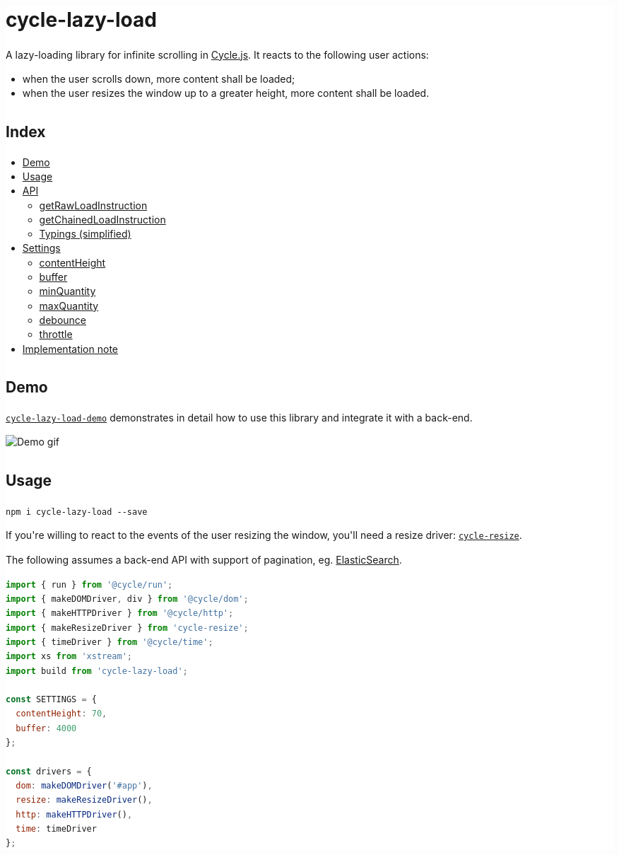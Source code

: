 # cycle-lazy-load

A lazy-loading library for infinite scrolling in [Cycle.js](https://github.com/cyclejs/cyclejs). It reacts to the following user actions:

- when the user scrolls down, more content shall be loaded;
- when the user resizes the window up to a greater height, more content shall be loaded.

## Index

- [Demo](#demo)
- [Usage](#usage)
- [API](#api)
  - [getRawLoadInstruction](#getrawloadinstruction)
  - [getChainedLoadInstruction](#getchainedloadinstruction)
  - [Typings (simplified)](#typings-simplified)
- [Settings](#settings)
  - [contentHeight](#contentheight)
  - [buffer](#buffer)
  - [minQuantity](#minquantity)
  - [maxQuantity](#maxquantity)
  - [debounce](#debounce)
  - [throttle](#throttle)
- [Implementation note](#implementation-note)

## Demo

[`cycle-lazy-load-demo`](https://github.com/mathieueveillard/cycle-lazy-load-demo) demonstrates in detail how to use this library and integrate it with a back-end.

![Demo gif](./doc/demo.gif)

## Usage

```
npm i cycle-lazy-load --save
```

If you're willing to react to the events of the user resizing the window, you'll need a resize driver: [`cycle-resize`](https://www.npmjs.com/package/cycle-resize).

The following assumes a back-end API with support of pagination, eg. [ElasticSearch](https://www.elastic.co/guide/en/elasticsearch/reference/current/search-request-search-after.html).

```JavaScript
import { run } from '@cycle/run';
import { makeDOMDriver, div } from '@cycle/dom';
import { makeHTTPDriver } from '@cycle/http';
import { makeResizeDriver } from 'cycle-resize';
import { timeDriver } from '@cycle/time';
import xs from 'xstream';
import build from 'cycle-lazy-load';

const SETTINGS = {
  contentHeight: 70,
  buffer: 4000
};

const drivers = {
  dom: makeDOMDriver('#app'),
  resize: makeResizeDriver(),
  http: makeHTTPDriver(),
  time: timeDriver
};
```